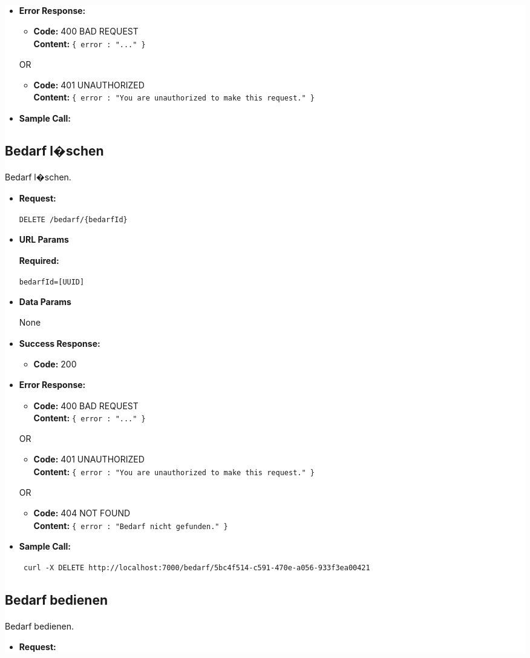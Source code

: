 * **Error Response:**

  * **Code:** 400 BAD REQUEST <br />
    **Content:** `{ error : "..." }`

  OR

  * **Code:** 401 UNAUTHORIZED <br />
    **Content:** `{ error : "You are unauthorized to make this request." }`

* **Sample Call:**

## Bedarf l�schen

Bedarf l�schen.

* **Request:**

  `DELETE /bedarf/{bedarfId}`

* **URL Params**

   **Required:**
 
   `bedarfId=[UUID]`

* **Data Params**

  None

* **Success Response:**

  * **Code:** 200 <br />
  
* **Error Response:**

  * **Code:** 400 BAD REQUEST <br />
    **Content:** `{ error : "..." }`

  OR

  * **Code:** 401 UNAUTHORIZED <br />
    **Content:** `{ error : "You are unauthorized to make this request." }`

  OR
  
  * **Code:** 404 NOT FOUND <br />
    **Content:** `{ error : "Bedarf nicht gefunden." }`

* **Sample Call:**

  ```
   curl -X DELETE http://localhost:7000/bedarf/5bc4f514-c591-470e-a056-933f3ea00421
  ```

## Bedarf bedienen

Bedarf bedienen.

* **Request:**
